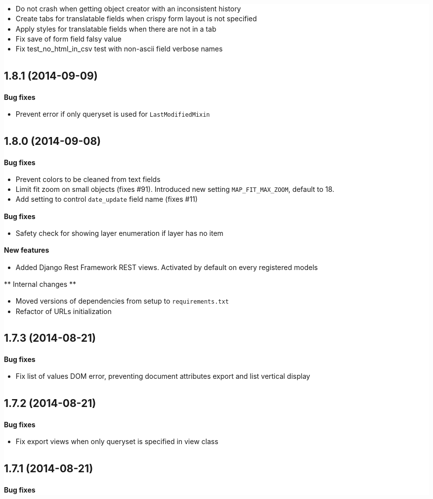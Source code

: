 - Do not crash when getting object creator with an inconsistent history
- Create tabs for translatable fields when crispy form layout is not specified
- Apply styles for translatable fields when there are not in a tab
- Fix save of form field falsy value
- Fix test_no_html_in_csv test with non-ascii field verbose names


1.8.1      (2014-09-09)
-----------------------

**Bug fixes**

- Prevent error if only queryset is used for ``LastModifiedMixin``


1.8.0      (2014-09-08)
-----------------------

**Bug fixes**

- Prevent colors to be cleaned from text fields
- Limit fit zoom on small objects (fixes #91).
  Introduced new setting ``MAP_FIT_MAX_ZOOM``, default to 18.
- Add setting to control ``date_update`` field name (fixes #11)

**Bug fixes**

- Safety check for showing layer enumeration if layer has no item

**New features**

- Added Django Rest Framework REST views. Activated by default on every
  registered models

** Internal changes **

- Moved versions of dependencies from setup to ``requirements.txt``
- Refactor of URLs initialization


1.7.3      (2014-08-21)
-----------------------

**Bug fixes**

- Fix list of values DOM error, preventing document attributes export
  and list vertical display


1.7.2      (2014-08-21)
-----------------------

**Bug fixes**

- Fix export views when only queryset is specified in view class


1.7.1      (2014-08-21)
-----------------------

**Bug fixes**
